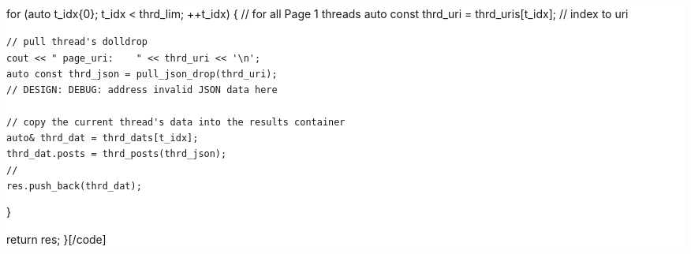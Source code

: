  for (auto t_idx{0}; t_idx < thrd_lim; ++t_idx) {  // for all Page 1 threads
    auto const thrd_uri = thrd_uris[t_idx];         // index to uri

    // pull thread's dolldrop
    cout << " page_uri:    " << thrd_uri << '\n';
    auto const thrd_json = pull_json_drop(thrd_uri);
    // DESIGN: DEBUG: address invalid JSON data here

    // copy the current thread's data into the results container
    auto& thrd_dat = thrd_dats[t_idx];
    thrd_dat.posts = thrd_posts(thrd_json);
    //
    res.push_back(thrd_dat);
  }

  return res;
}[/code]
